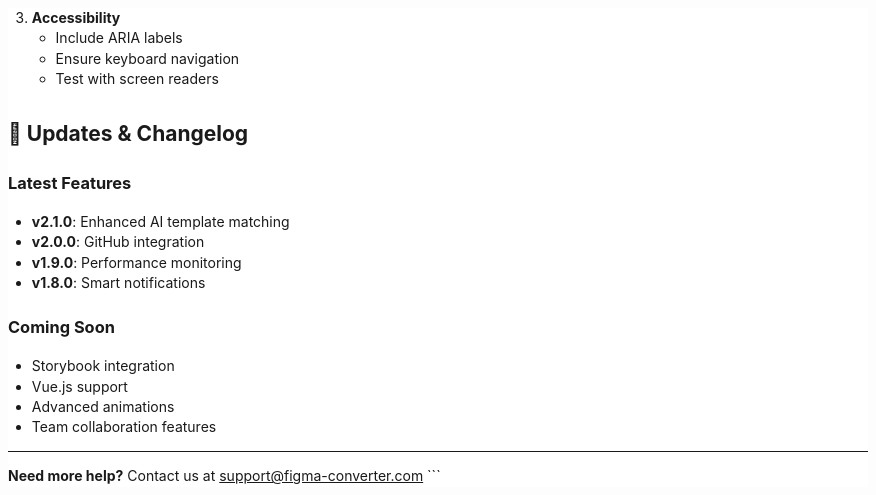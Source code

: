 3. **Accessibility**
   - Include ARIA labels
   - Ensure keyboard navigation
   - Test with screen readers

## 🔄 Updates & Changelog

### Latest Features

- **v2.1.0**: Enhanced AI template matching
- **v2.0.0**: GitHub integration
- **v1.9.0**: Performance monitoring
- **v1.8.0**: Smart notifications

### Coming Soon

- Storybook integration
- Vue.js support
- Advanced animations
- Team collaboration features

---

**Need more help?** Contact us at support@figma-converter.com
\`\`\`
